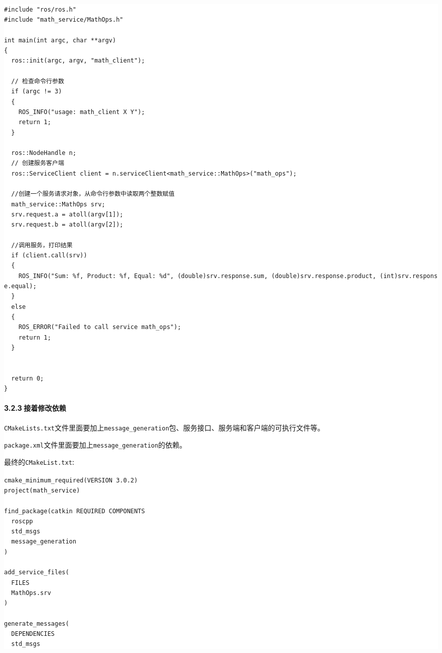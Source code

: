 ```
#include "ros/ros.h"
#include "math_service/MathOps.h"

int main(int argc, char **argv)
{
  ros::init(argc, argv, "math_client");

  // 检查命令行参数
  if (argc != 3)
  {
    ROS_INFO("usage: math_client X Y");
    return 1;
  }

  ros::NodeHandle n;
  // 创建服务客户端
  ros::ServiceClient client = n.serviceClient<math_service::MathOps>("math_ops");
 
  //创建一个服务请求对象，从命令行参数中读取两个整数赋值
  math_service::MathOps srv;
  srv.request.a = atoll(argv[1]);
  srv.request.b = atoll(argv[2]);

  //调用服务，打印结果
  if (client.call(srv))
  {
    ROS_INFO("Sum: %f, Product: %f, Equal: %d", (double)srv.response.sum, (double)srv.response.product, (int)srv.response.equal);
  }
  else
  {
    ROS_ERROR("Failed to call service math_ops");
    return 1;
  }
  

  return 0;
}
```

#### 3.2.3 接着修改依赖
`CMakeLists.txt`文件里面要加上`message_generation`包、服务接口、服务端和客户端的可执行文件等。

`package.xml`文件里面要加上`message_generation`的依赖。

最终的`CMakeList.txt`:

```
cmake_minimum_required(VERSION 3.0.2)
project(math_service)

find_package(catkin REQUIRED COMPONENTS
  roscpp
  std_msgs
  message_generation
)

add_service_files(
  FILES
  MathOps.srv
)

generate_messages(
  DEPENDENCIES
  std_msgs
```